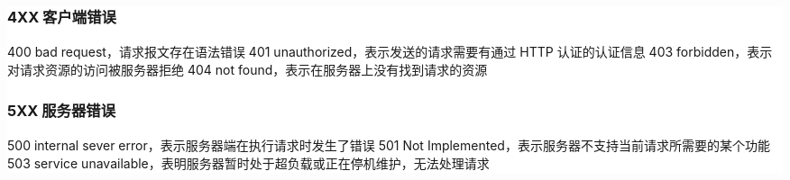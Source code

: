 ### 4XX 客户端错误

400 bad request，请求报文存在语法错误
401 unauthorized，表示发送的请求需要有通过 HTTP 认证的认证信息
403 forbidden，表示对请求资源的访问被服务器拒绝
404 not found，表示在服务器上没有找到请求的资源

### 5XX 服务器错误

500 internal sever error，表示服务器端在执行请求时发生了错误
501 Not Implemented，表示服务器不支持当前请求所需要的某个功能
503 service unavailable，表明服务器暂时处于超负载或正在停机维护，无法处理请求
